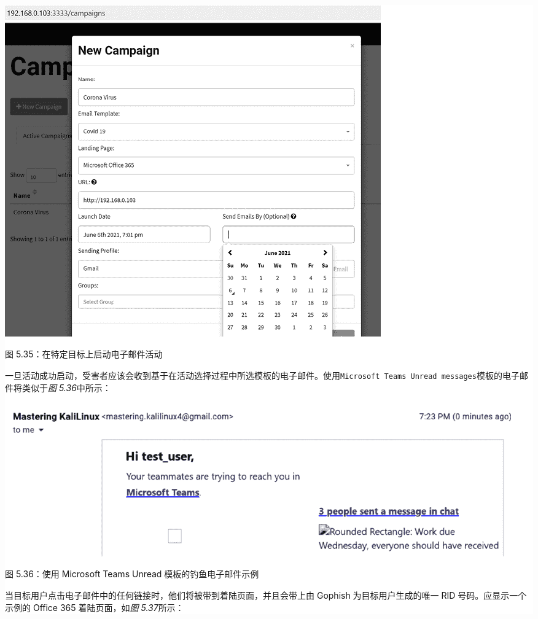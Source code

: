 ![](img/B17765_05_35.png)

图 5.35：在特定目标上启动电子邮件活动

一旦活动成功启动，受害者应该会收到基于在活动选择过程中所选模板的电子邮件。使用`Microsoft Teams Unread messages`模板的电子邮件将类似于*图 5.36*中所示：

![](img/B17765_05_36.png)

图 5.36：使用 Microsoft Teams Unread 模板的钓鱼电子邮件示例

当目标用户点击电子邮件中的任何链接时，他们将被带到着陆页面，并且会带上由 Gophish 为目标用户生成的唯一 RID 号码。应显示一个示例的 Office 365 着陆页面，如*图 5.37*所示：
